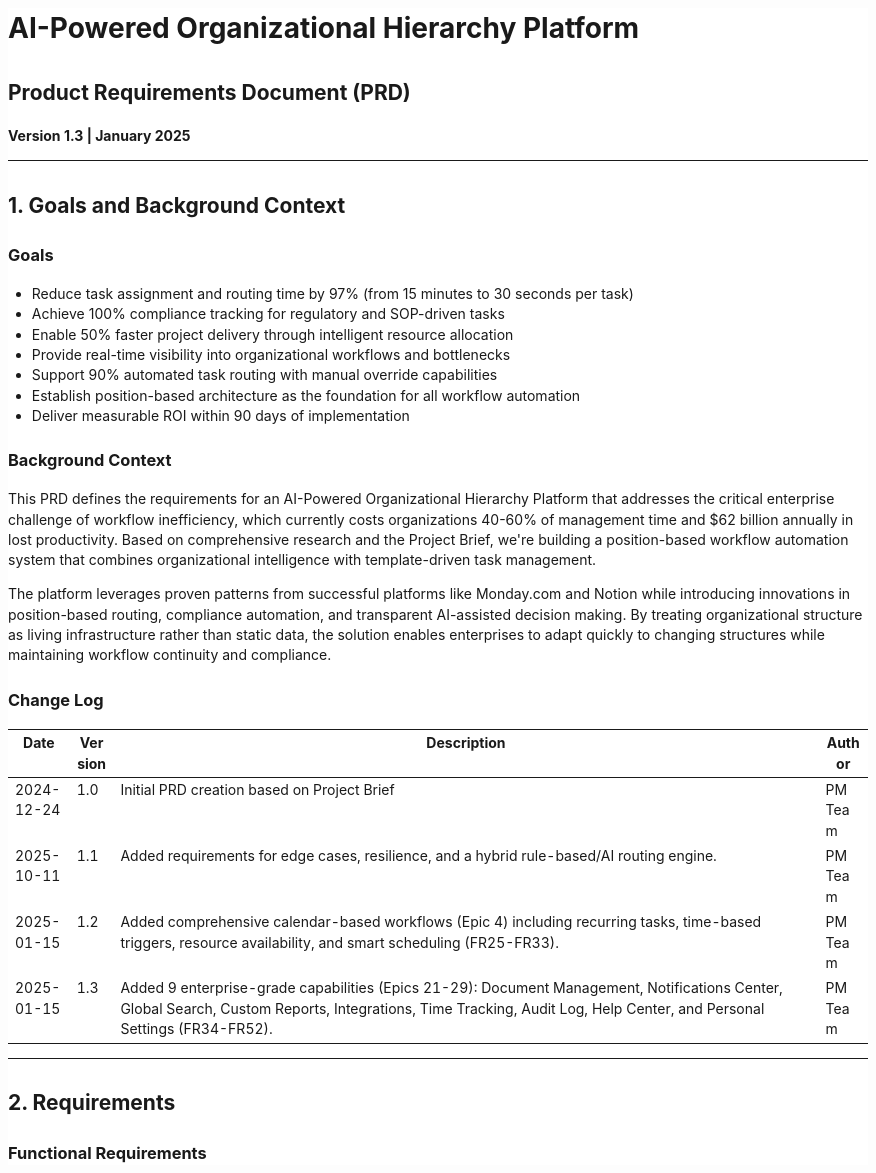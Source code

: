 # AI-Powered Organizational Hierarchy Platform
## Product Requirements Document (PRD)
**Version 1.3 | January 2025**

---

## 1. Goals and Background Context

### Goals

- Reduce task assignment and routing time by 97% (from 15 minutes to 30 seconds per task)
- Achieve 100% compliance tracking for regulatory and SOP-driven tasks
- Enable 50% faster project delivery through intelligent resource allocation
- Provide real-time visibility into organizational workflows and bottlenecks
- Support 90% automated task routing with manual override capabilities
- Establish position-based architecture as the foundation for all workflow automation
- Deliver measurable ROI within 90 days of implementation

### Background Context

This PRD defines the requirements for an AI-Powered Organizational Hierarchy Platform that addresses the critical enterprise challenge of workflow inefficiency, which currently costs organizations 40-60% of management time and $62 billion annually in lost productivity. Based on comprehensive research and the Project Brief, we're building a position-based workflow automation system that combines organizational intelligence with template-driven task management.

The platform leverages proven patterns from successful platforms like Monday.com and Notion while introducing innovations in position-based routing, compliance automation, and transparent AI-assisted decision making. By treating organizational structure as living infrastructure rather than static data, the solution enables enterprises to adapt quickly to changing structures while maintaining workflow continuity and compliance.

### Change Log

| Date | Version | Description | Author |
|------|---------|-------------|--------|
| 2024-12-24 | 1.0 | Initial PRD creation based on Project Brief | PM Team |
| 2025-10-11 | 1.1 | Added requirements for edge cases, resilience, and a hybrid rule-based/AI routing engine. | PM Team |
| 2025-01-15 | 1.2 | Added comprehensive calendar-based workflows (Epic 4) including recurring tasks, time-based triggers, resource availability, and smart scheduling (FR25-FR33). | PM Team |
| 2025-01-15 | 1.3 | Added 9 enterprise-grade capabilities (Epics 21-29): Document Management, Notifications Center, Global Search, Custom Reports, Integrations, Time Tracking, Audit Log, Help Center, and Personal Settings (FR34-FR52). | PM Team |

---

## 2. Requirements

### Functional Requirements
